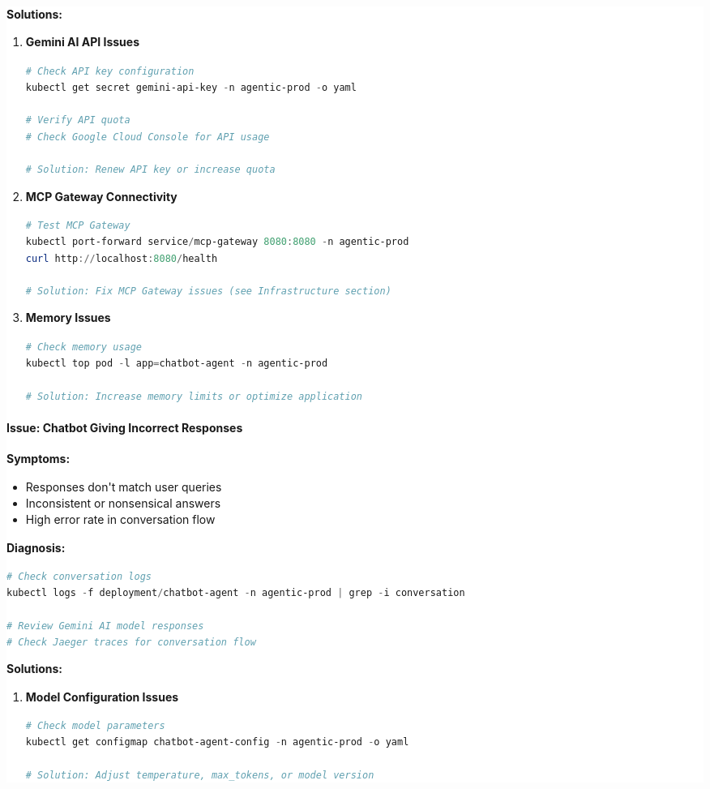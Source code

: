 **Solutions:**

1. **Gemini AI API Issues**

   ```powershell
   # Check API key configuration
   kubectl get secret gemini-api-key -n agentic-prod -o yaml
   
   # Verify API quota
   # Check Google Cloud Console for API usage
   
   # Solution: Renew API key or increase quota
   ```

2. **MCP Gateway Connectivity**

   ```powershell
   # Test MCP Gateway
   kubectl port-forward service/mcp-gateway 8080:8080 -n agentic-prod
   curl http://localhost:8080/health
   
   # Solution: Fix MCP Gateway issues (see Infrastructure section)
   ```

3. **Memory Issues**

   ```powershell
   # Check memory usage
   kubectl top pod -l app=chatbot-agent -n agentic-prod
   
   # Solution: Increase memory limits or optimize application
   ```

#### Issue: Chatbot Giving Incorrect Responses

**Symptoms:**

- Responses don't match user queries
- Inconsistent or nonsensical answers
- High error rate in conversation flow

**Diagnosis:**

```powershell
# Check conversation logs
kubectl logs -f deployment/chatbot-agent -n agentic-prod | grep -i conversation

# Review Gemini AI model responses
# Check Jaeger traces for conversation flow
```

**Solutions:**

1. **Model Configuration Issues**

   ```powershell
   # Check model parameters
   kubectl get configmap chatbot-agent-config -n agentic-prod -o yaml
   
   # Solution: Adjust temperature, max_tokens, or model version
   ```
